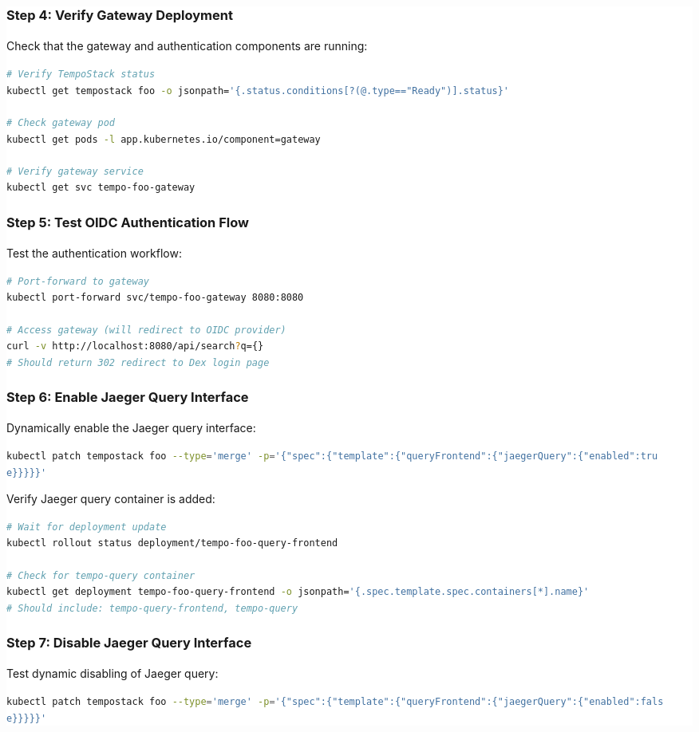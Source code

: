 ### Step 4: Verify Gateway Deployment

Check that the gateway and authentication components are running:

```bash
# Verify TempoStack status
kubectl get tempostack foo -o jsonpath='{.status.conditions[?(@.type=="Ready")].status}'

# Check gateway pod
kubectl get pods -l app.kubernetes.io/component=gateway

# Verify gateway service
kubectl get svc tempo-foo-gateway
```

### Step 5: Test OIDC Authentication Flow

Test the authentication workflow:

```bash
# Port-forward to gateway
kubectl port-forward svc/tempo-foo-gateway 8080:8080

# Access gateway (will redirect to OIDC provider)
curl -v http://localhost:8080/api/search?q={}
# Should return 302 redirect to Dex login page
```

### Step 6: Enable Jaeger Query Interface

Dynamically enable the Jaeger query interface:

```bash
kubectl patch tempostack foo --type='merge' -p='{"spec":{"template":{"queryFrontend":{"jaegerQuery":{"enabled":true}}}}}'
```

Verify Jaeger query container is added:

```bash
# Wait for deployment update
kubectl rollout status deployment/tempo-foo-query-frontend

# Check for tempo-query container
kubectl get deployment tempo-foo-query-frontend -o jsonpath='{.spec.template.spec.containers[*].name}'
# Should include: tempo-query-frontend, tempo-query
```

### Step 7: Disable Jaeger Query Interface

Test dynamic disabling of Jaeger query:

```bash
kubectl patch tempostack foo --type='merge' -p='{"spec":{"template":{"queryFrontend":{"jaegerQuery":{"enabled":false}}}}}'
```
